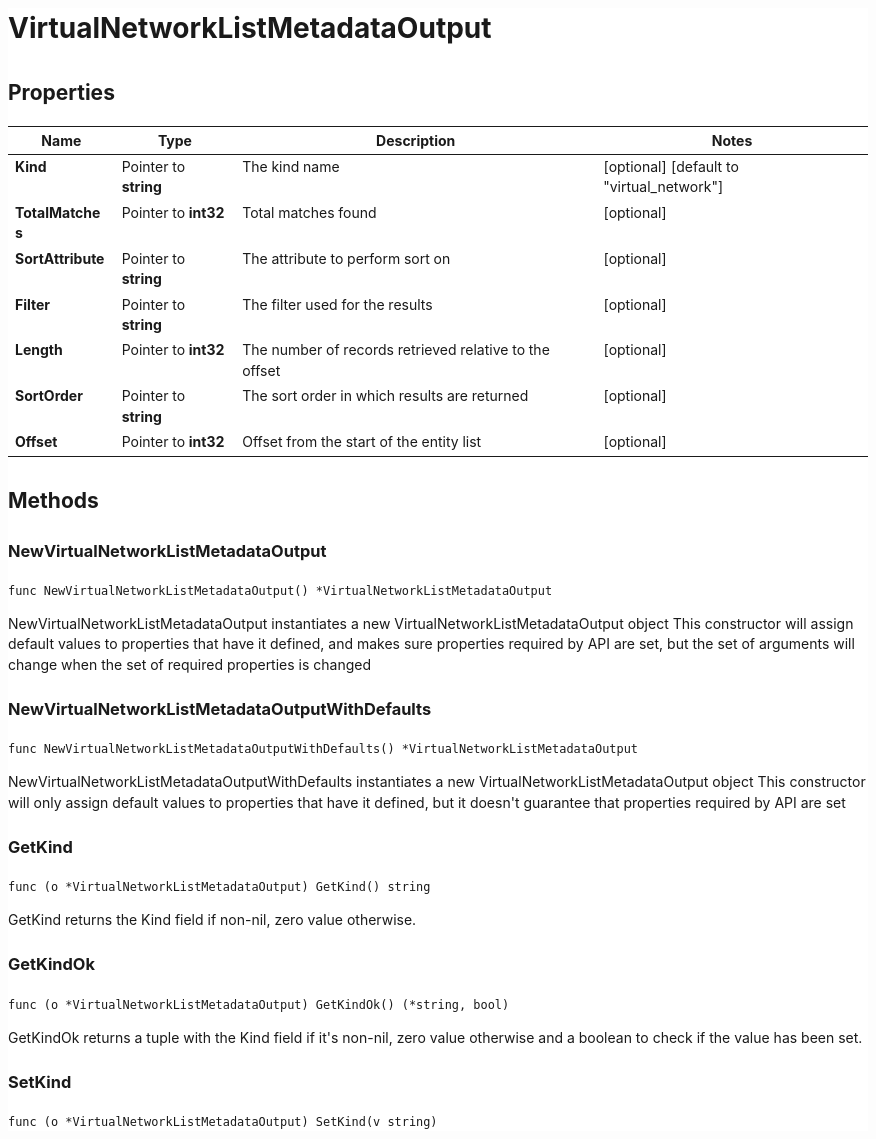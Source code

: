 # VirtualNetworkListMetadataOutput

## Properties

Name | Type | Description | Notes
------------ | ------------- | ------------- | -------------
**Kind** | Pointer to **string** | The kind name | [optional] [default to "virtual_network"]
**TotalMatches** | Pointer to **int32** | Total matches found | [optional] 
**SortAttribute** | Pointer to **string** | The attribute to perform sort on | [optional] 
**Filter** | Pointer to **string** | The filter used for the results | [optional] 
**Length** | Pointer to **int32** | The number of records retrieved relative to the offset | [optional] 
**SortOrder** | Pointer to **string** | The sort order in which results are returned | [optional] 
**Offset** | Pointer to **int32** | Offset from the start of the entity list | [optional] 

## Methods

### NewVirtualNetworkListMetadataOutput

`func NewVirtualNetworkListMetadataOutput() *VirtualNetworkListMetadataOutput`

NewVirtualNetworkListMetadataOutput instantiates a new VirtualNetworkListMetadataOutput object
This constructor will assign default values to properties that have it defined,
and makes sure properties required by API are set, but the set of arguments
will change when the set of required properties is changed

### NewVirtualNetworkListMetadataOutputWithDefaults

`func NewVirtualNetworkListMetadataOutputWithDefaults() *VirtualNetworkListMetadataOutput`

NewVirtualNetworkListMetadataOutputWithDefaults instantiates a new VirtualNetworkListMetadataOutput object
This constructor will only assign default values to properties that have it defined,
but it doesn't guarantee that properties required by API are set

### GetKind

`func (o *VirtualNetworkListMetadataOutput) GetKind() string`

GetKind returns the Kind field if non-nil, zero value otherwise.

### GetKindOk

`func (o *VirtualNetworkListMetadataOutput) GetKindOk() (*string, bool)`

GetKindOk returns a tuple with the Kind field if it's non-nil, zero value otherwise
and a boolean to check if the value has been set.

### SetKind

`func (o *VirtualNetworkListMetadataOutput) SetKind(v string)`
